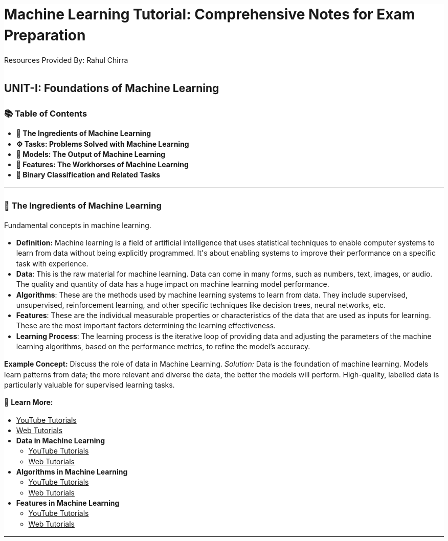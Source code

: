 # Machine Learning Tutorial: Comprehensive Notes for Exam Preparation
Resources Provided By: Rahul Chirra

## **UNIT-I: Foundations of Machine Learning**

### 📚 Table of Contents

*   **🚀 The Ingredients of Machine Learning**
*   **⚙️ Tasks: Problems Solved with Machine Learning**
*   **🔄 Models: The Output of Machine Learning**
*   **💪 Features: The Workhorses of Machine Learning**
*   **🎯 Binary Classification and Related Tasks**

---

### **🚀 The Ingredients of Machine Learning**

Fundamental concepts in machine learning.

*   **Definition:** Machine learning is a field of artificial intelligence that uses statistical techniques to enable computer systems to learn from data without being explicitly programmed. It's about enabling systems to improve their performance on a specific task with experience.
*   **Data**: This is the raw material for machine learning. Data can come in many forms, such as numbers, text, images, or audio. The quality and quantity of data has a huge impact on machine learning model performance.
*   **Algorithms**: These are the methods used by machine learning systems to learn from data. They include supervised, unsupervised, reinforcement learning, and other specific techniques like decision trees, neural networks, etc.
*   **Features**: These are the individual measurable properties or characteristics of the data that are used as inputs for learning. These are the most important factors determining the learning effectiveness.
*   **Learning Process**: The learning process is the iterative loop of providing data and adjusting the parameters of the machine learning algorithms, based on the performance metrics, to refine the model’s accuracy.

**Example Concept:**
Discuss the role of data in Machine Learning.
*Solution:* Data is the foundation of machine learning. Models learn patterns from data; the more relevant and diverse the data, the better the models will perform. High-quality, labelled data is particularly valuable for supervised learning tasks.

🔗 **Learn More:**
*   [YouTube Tutorials](https://www.youtube.com/results?search_query=Introduction+to+Machine+Learning+tutorial)
*   [Web Tutorials](https://www.google.com/search?q=Introduction+to+Machine+Learning+tutorial)
*   **Data in Machine Learning**
    *   [YouTube Tutorials](https://www.youtube.com/results?search_query=Machine+Learning+Data+tutorial)
    *   [Web Tutorials](https://www.google.com/search?q=Machine+Learning+Data+tutorial)
*   **Algorithms in Machine Learning**
    *   [YouTube Tutorials](https://www.youtube.com/results?search_query=Machine+Learning+Algorithms+tutorial)
    *   [Web Tutorials](https://www.google.com/search?q=Machine+Learning+Algorithms+tutorial)
*   **Features in Machine Learning**
     *   [YouTube Tutorials](https://www.youtube.com/results?search_query=Machine+Learning+Features+tutorial)
     *   [Web Tutorials](https://www.google.com/search?q=Machine+Learning+Features+tutorial)

---